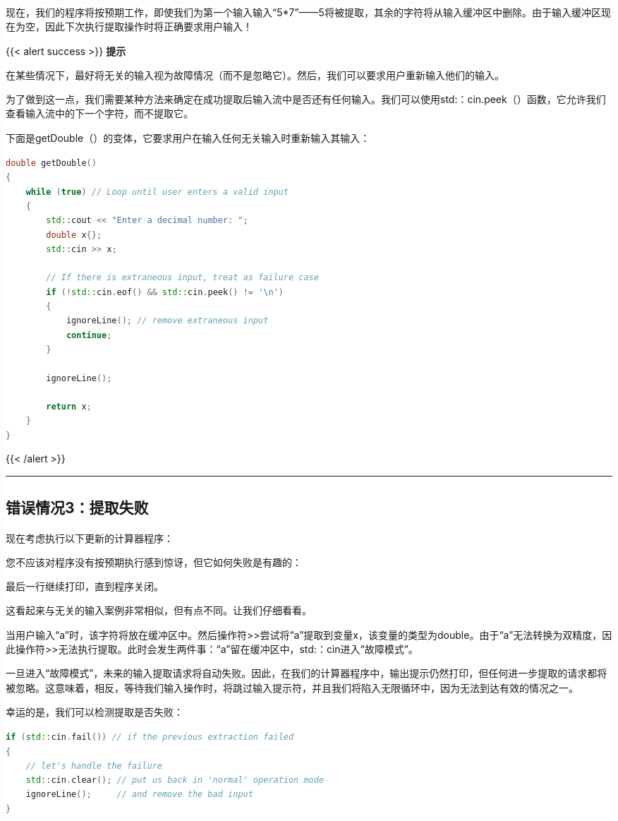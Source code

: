 现在，我们的程序将按预期工作，即使我们为第一个输入输入“5*7”——5将被提取，其余的字符将从输入缓冲区中删除。由于输入缓冲区现在为空，因此下次执行提取操作时将正确要求用户输入！

{{< alert success >}}
**提示**

在某些情况下，最好将无关的输入视为故障情况（而不是忽略它）。然后，我们可以要求用户重新输入他们的输入。

为了做到这一点，我们需要某种方法来确定在成功提取后输入流中是否还有任何输入。我们可以使用std:：cin.peek（）函数，它允许我们查看输入流中的下一个字符，而不提取它。

下面是getDouble（）的变体，它要求用户在输入任何无关输入时重新输入其输入：

```C++
double getDouble()
{
    while (true) // Loop until user enters a valid input
    {
        std::cout << "Enter a decimal number: ";
        double x{};
        std::cin >> x;

        // If there is extraneous input, treat as failure case
        if (!std::cin.eof() && std::cin.peek() != '\n')
        {
            ignoreLine(); // remove extraneous input
            continue;
        }
    
        ignoreLine();

        return x;
    }
}
```

{{< /alert >}}

***
## 错误情况3：提取失败

现在考虑执行以下更新的计算器程序：

您不应该对程序没有按预期执行感到惊讶，但它如何失败是有趣的：

最后一行继续打印，直到程序关闭。

这看起来与无关的输入案例非常相似，但有点不同。让我们仔细看看。

当用户输入“a”时，该字符将放在缓冲区中。然后操作符>>尝试将“a”提取到变量x，该变量的类型为double。由于“a”无法转换为双精度，因此操作符>>无法执行提取。此时会发生两件事：“a”留在缓冲区中，std:：cin进入“故障模式”。

一旦进入“故障模式”，未来的输入提取请求将自动失败。因此，在我们的计算器程序中，输出提示仍然打印，但任何进一步提取的请求都将被忽略。这意味着，相反，等待我们输入操作时，将跳过输入提示符，并且我们将陷入无限循环中，因为无法到达有效的情况之一。

幸运的是，我们可以检测提取是否失败：

```C++
if (std::cin.fail()) // if the previous extraction failed
{
    // let's handle the failure
    std::cin.clear(); // put us back in 'normal' operation mode
    ignoreLine();     // and remove the bad input
}
```
